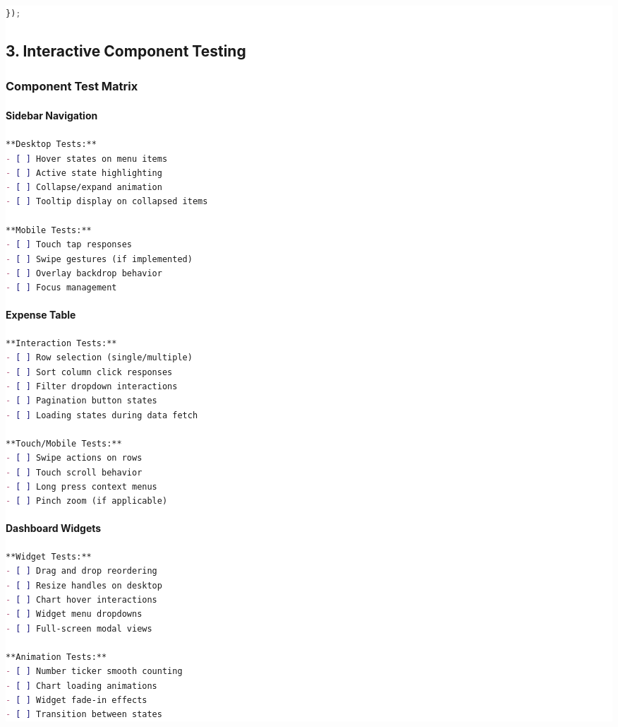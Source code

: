 ```javascript
});
```

## 3. Interactive Component Testing

### Component Test Matrix

#### Sidebar Navigation
```markdown
**Desktop Tests:**
- [ ] Hover states on menu items
- [ ] Active state highlighting
- [ ] Collapse/expand animation
- [ ] Tooltip display on collapsed items

**Mobile Tests:**
- [ ] Touch tap responses
- [ ] Swipe gestures (if implemented)
- [ ] Overlay backdrop behavior
- [ ] Focus management
```

#### Expense Table
```markdown
**Interaction Tests:**
- [ ] Row selection (single/multiple)
- [ ] Sort column click responses
- [ ] Filter dropdown interactions
- [ ] Pagination button states
- [ ] Loading states during data fetch

**Touch/Mobile Tests:**
- [ ] Swipe actions on rows
- [ ] Touch scroll behavior
- [ ] Long press context menus
- [ ] Pinch zoom (if applicable)
```

#### Dashboard Widgets
```markdown
**Widget Tests:**
- [ ] Drag and drop reordering
- [ ] Resize handles on desktop
- [ ] Chart hover interactions
- [ ] Widget menu dropdowns
- [ ] Full-screen modal views

**Animation Tests:**
- [ ] Number ticker smooth counting
- [ ] Chart loading animations
- [ ] Widget fade-in effects
- [ ] Transition between states
```
